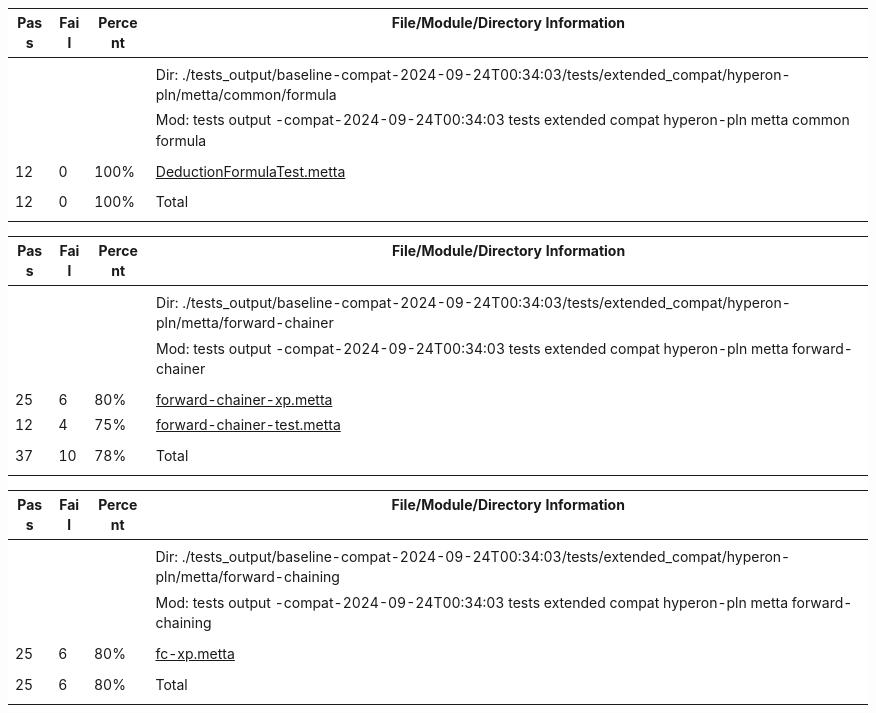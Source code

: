 
|  Pass |  Fail |  Percent | File/Module/Directory Information                                                                              |
|-------|-------|----------|----------------------------------------------------------------------------------------------------|
|       |       |          |                                                                                |
|       |       |          | Dir: ./tests_output/baseline-compat-2024-09-24T00:34:03/tests/extended_compat/hyperon-pln/metta/common/formula|
|       |       |          | Mod: tests output -compat-2024-09-24T00:34:03 tests extended compat hyperon-pln metta common formula|
|       |       |          |                                                                                |
|    12 |     0 |    100%  | [DeductionFormulaTest.metta](https://logicmoo.org/public/metta/reports/tests_output/baseline-compat-2024-09-24T00:34:03/tests/extended_compat/hyperon-pln/metta/common/formula/DeductionFormulaTest.metta.html) |
|       |       |          |                                                                                |
|    12 |     0 |    100%  | Total                                                                          |
|       |       |          |                                                                                |


|  Pass |  Fail |  Percent | File/Module/Directory Information                                                                              |
|-------|-------|----------|----------------------------------------------------------------------------------------------------|
|       |       |          |                                                                                |
|       |       |          | Dir: ./tests_output/baseline-compat-2024-09-24T00:34:03/tests/extended_compat/hyperon-pln/metta/forward-chainer|
|       |       |          | Mod: tests output -compat-2024-09-24T00:34:03 tests extended compat hyperon-pln metta forward-chainer|
|       |       |          |                                                                                |
|    25 |     6 |     80%  | [forward-chainer-xp.metta](https://logicmoo.org/public/metta/reports/tests_output/baseline-compat-2024-09-24T00:34:03/tests/extended_compat/hyperon-pln/metta/forward-chainer/forward-chainer-xp.metta.html) |
|    12 |     4 |     75%  | [forward-chainer-test.metta](https://logicmoo.org/public/metta/reports/tests_output/baseline-compat-2024-09-24T00:34:03/tests/extended_compat/hyperon-pln/metta/forward-chainer/forward-chainer-test.metta.html) |
|       |       |          |                                                                                |
|    37 |    10 |     78%  | Total                                                                          |
|       |       |          |                                                                                |


|  Pass |  Fail |  Percent | File/Module/Directory Information                                                                              |
|-------|-------|----------|----------------------------------------------------------------------------------------------------|
|       |       |          |                                                                                |
|       |       |          | Dir: ./tests_output/baseline-compat-2024-09-24T00:34:03/tests/extended_compat/hyperon-pln/metta/forward-chaining|
|       |       |          | Mod: tests output -compat-2024-09-24T00:34:03 tests extended compat hyperon-pln metta forward-chaining|
|       |       |          |                                                                                |
|    25 |     6 |     80%  | [fc-xp.metta](https://logicmoo.org/public/metta/reports/tests_output/baseline-compat-2024-09-24T00:34:03/tests/extended_compat/hyperon-pln/metta/forward-chaining/fc-xp.metta.html) |
|       |       |          |                                                                                |
|    25 |     6 |     80%  | Total                                                                          |
|       |       |          |                                                                                |
